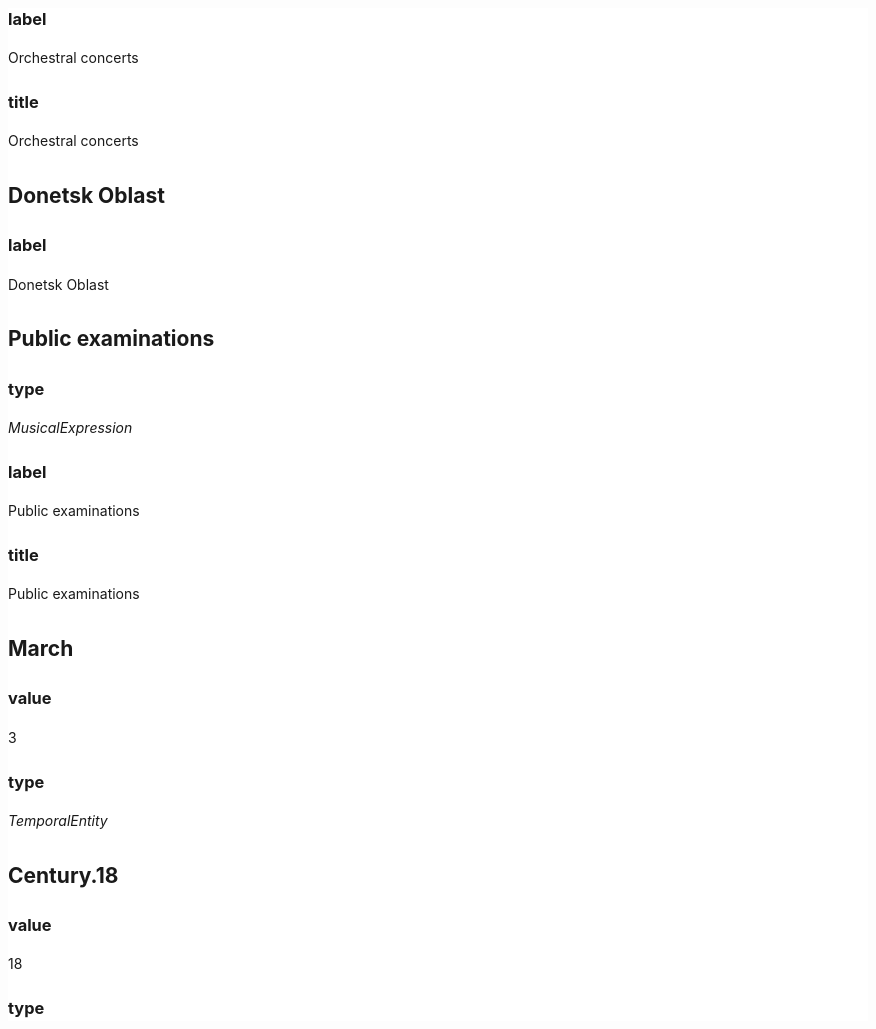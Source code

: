 ### label


Orchestral concerts

### title


Orchestral concerts

## Donetsk Oblast

### label


Donetsk Oblast

## Public examinations

### type


*MusicalExpression*

### label


Public examinations

### title


Public examinations

## March

### value


3

### type


*TemporalEntity*

## Century.18

### value


18

### type
